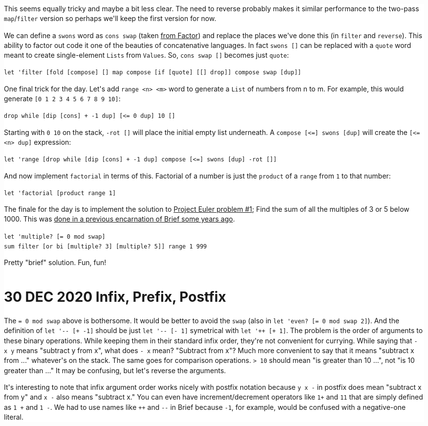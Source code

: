This seems equally tricky and maybe a bit less clear. The need to reverse probably makes it similar performance to the two-pass `map`/`filter` version so perhaps we'll keep the first version for now.

We can define a `swons` word as `cons swap` (taken [from Factor](https://docs.factorcode.org/content/word-swons,lists.html)) and replace the places we've done this (in `filter` and `reverse`). This ability to factor out code it one of the beauties of concatenative languages. In fact `swons []` can be replaced with a `quote` word meant to create single-element `Lists` from `Values`. So, `cons swap []` becomes just `quote`:

```brief
let 'filter [fold [compose] [] map compose [if [quote] [[] drop]] compose swap [dup]]
```

One final trick for the day. Let's add `range <n> <m>` word to generate a `List` of numbers from n to m. For example, this would generate `[0 1 2 3 4 5 6 7 8 9 10]`:

```brief
drop while [dip [cons] + -1 dup] [<= 0 dup] 10 []
```

Starting with `0 10` on the stack, `-rot []` will place the initial empty list underneath. A `compose [<=] swons [dup]` will create the `[<= <n> dup]` expression:

```brief
let 'range [drop while [dip [cons] + -1 dup] compose [<=] swons [dup] -rot []]
```

And now implement `factorial` in terms of this. Factorial of a number is just the `product` of a `range` from `1` to that number:

```brief
let 'factorial [product range 1]
```

The finale for the day is to implement the solution to [Project Euler problem #1](https://projecteuler.net/problem=1); Find the sum of all the multiples of 3 or 5 below 1000. This was [done in a previous encarnation of Brief some years ago](https://www.youtube.com/watch?v=R3MNcA2dpts).

```brief
let 'multiple? [= 0 mod swap]
sum filter [or bi [multiple? 3] [multiple? 5]] range 1 999
```

Pretty "brief" solution. Fun, fun!

# 30 DEC 2020 Infix, Prefix, Postfix

The `= 0 mod swap` above is bothersome. It would be better to avoid the `swap` (also in `let 'even? [= 0 mod swap 2]`). And the definition of `let '-- [+ -1]` should be just `let '-- [- 1]` symetrical with `let '++ [+ 1]`. The problem is the order of arguments to these binary operations. While keeping them in their standard infix order, they're not convenient for currying. While saying that `- x y` means "subtract y from x", what does `- x` mean? "Subtract <something> from x"? Much more convenient to say that it means "subtract x from ..." whatever's on the stack. The same goes for comparison operations. `> 10` should mean "is greater than 10 ...", not "is 10 greater than ..." It may be confusing, but let's reverse the arguments.

It's interesting to note that infix argument order works nicely with postfix notation because `y x -` in postfix does mean "subtract x from y" and `x -` also means "subtract x." You can even have increment/decrement operators like `1+` and `11` that are simply defined as `1 +` and `1 -`. We had to use names like `++` and `--` in Brief because `-1`, for example, would be confused with a negative-one literal.

